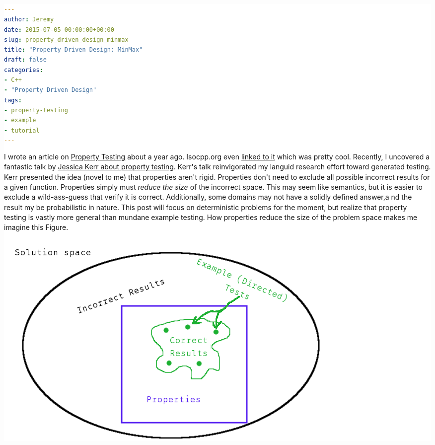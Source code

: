 ```yaml
---
author: Jeremy
date: 2015-07-05 00:00:00+00:00
slug: property_driven_design_minmax
title: "Property Driven Design: MinMax"
draft: false
categories:
- C++
- "Property Driven Design"
tags:
- property-testing
- example
- tutorial
---
```



I wrote an article on [Property Testing](http://www.codestrokes.com/2014/09/property-testing-in-c/)
about a year ago. Isocpp.org even [linked to
it](https://isocpp.org/blog/2014/12/property-testing) which was pretty cool.
Recently, I uncovered a fantastic talk by [Jessica Kerr about property
testing](https://www.youtube.com/watch?v=shngiiBfD80). Kerr's talk
reinvigorated my languid research effort toward generated testing. Kerr
presented the idea (novel to me) that properties aren't rigid. Properties
don't need to exclude all possible incorrect results for a given function.
Properties simply must _reduce the size_ of the incorrect space. This may seem
like semantics, but it is easier to exclude a wild-ass-guess that verify it is correct.
Additionally, some domains may not have a solidly defined answer,a nd the
result my be probabilistic in nature. This post will focus on deterministic
problems for the moment, but realize that property testing is vastly more
general than mundane example testing. How properties reduce the size of the
problem space makes me imagine this Figure.

![sometimes_code_gives_you_a_wtf](/img/Properties_solution_space.png)
